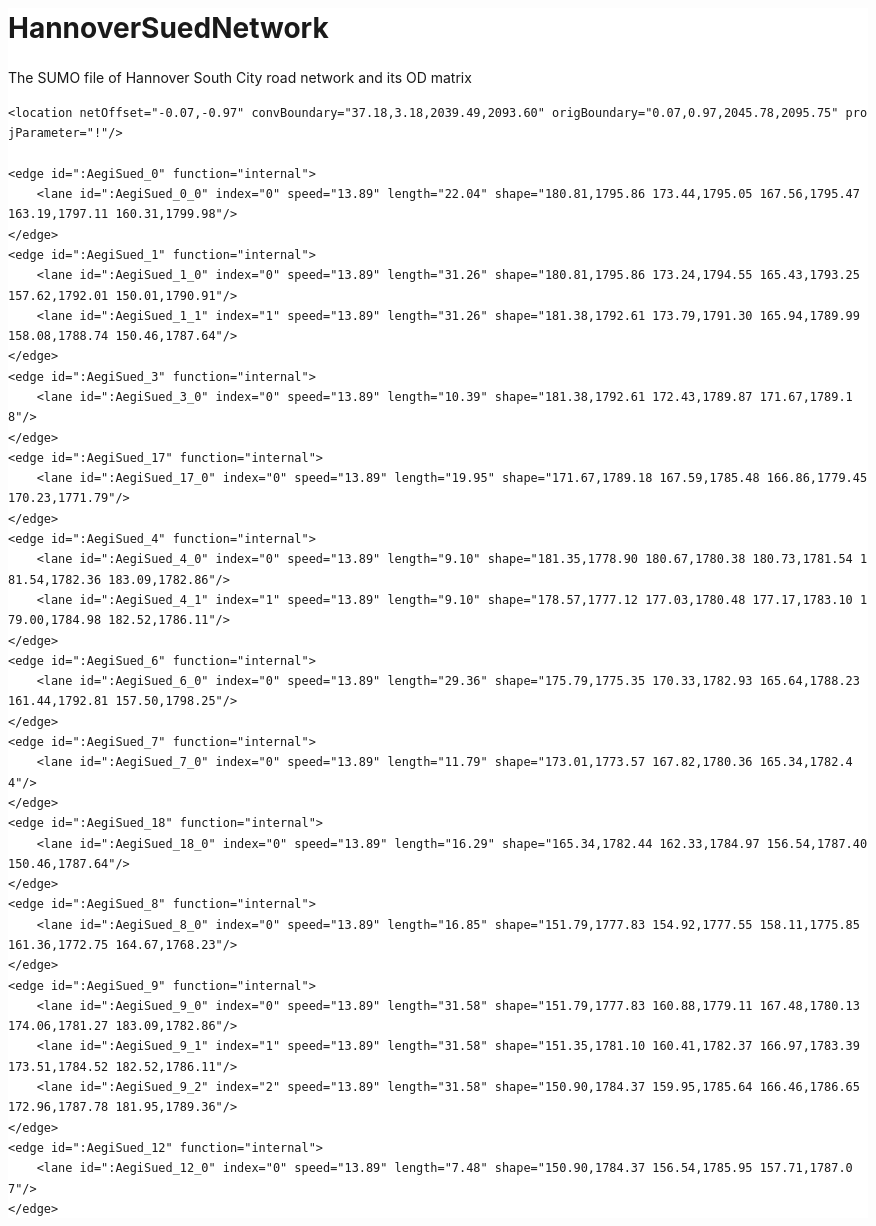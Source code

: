 # HannoverSuedNetwork
The SUMO file of Hannover South City road network and its OD matrix

<?xml version="1.0" encoding="UTF-8"?>



<net version="0.13" xmlns:xsi="http://www.w3.org/2001/XMLSchema-instance" xsi:noNamespaceSchemaLocation="http://sumo.dlr.de/xsd/net_file.xsd">

    <location netOffset="-0.07,-0.97" convBoundary="37.18,3.18,2039.49,2093.60" origBoundary="0.07,0.97,2045.78,2095.75" projParameter="!"/>

    <edge id=":AegiSued_0" function="internal">
        <lane id=":AegiSued_0_0" index="0" speed="13.89" length="22.04" shape="180.81,1795.86 173.44,1795.05 167.56,1795.47 163.19,1797.11 160.31,1799.98"/>
    </edge>
    <edge id=":AegiSued_1" function="internal">
        <lane id=":AegiSued_1_0" index="0" speed="13.89" length="31.26" shape="180.81,1795.86 173.24,1794.55 165.43,1793.25 157.62,1792.01 150.01,1790.91"/>
        <lane id=":AegiSued_1_1" index="1" speed="13.89" length="31.26" shape="181.38,1792.61 173.79,1791.30 165.94,1789.99 158.08,1788.74 150.46,1787.64"/>
    </edge>
    <edge id=":AegiSued_3" function="internal">
        <lane id=":AegiSued_3_0" index="0" speed="13.89" length="10.39" shape="181.38,1792.61 172.43,1789.87 171.67,1789.18"/>
    </edge>
    <edge id=":AegiSued_17" function="internal">
        <lane id=":AegiSued_17_0" index="0" speed="13.89" length="19.95" shape="171.67,1789.18 167.59,1785.48 166.86,1779.45 170.23,1771.79"/>
    </edge>
    <edge id=":AegiSued_4" function="internal">
        <lane id=":AegiSued_4_0" index="0" speed="13.89" length="9.10" shape="181.35,1778.90 180.67,1780.38 180.73,1781.54 181.54,1782.36 183.09,1782.86"/>
        <lane id=":AegiSued_4_1" index="1" speed="13.89" length="9.10" shape="178.57,1777.12 177.03,1780.48 177.17,1783.10 179.00,1784.98 182.52,1786.11"/>
    </edge>
    <edge id=":AegiSued_6" function="internal">
        <lane id=":AegiSued_6_0" index="0" speed="13.89" length="29.36" shape="175.79,1775.35 170.33,1782.93 165.64,1788.23 161.44,1792.81 157.50,1798.25"/>
    </edge>
    <edge id=":AegiSued_7" function="internal">
        <lane id=":AegiSued_7_0" index="0" speed="13.89" length="11.79" shape="173.01,1773.57 167.82,1780.36 165.34,1782.44"/>
    </edge>
    <edge id=":AegiSued_18" function="internal">
        <lane id=":AegiSued_18_0" index="0" speed="13.89" length="16.29" shape="165.34,1782.44 162.33,1784.97 156.54,1787.40 150.46,1787.64"/>
    </edge>
    <edge id=":AegiSued_8" function="internal">
        <lane id=":AegiSued_8_0" index="0" speed="13.89" length="16.85" shape="151.79,1777.83 154.92,1777.55 158.11,1775.85 161.36,1772.75 164.67,1768.23"/>
    </edge>
    <edge id=":AegiSued_9" function="internal">
        <lane id=":AegiSued_9_0" index="0" speed="13.89" length="31.58" shape="151.79,1777.83 160.88,1779.11 167.48,1780.13 174.06,1781.27 183.09,1782.86"/>
        <lane id=":AegiSued_9_1" index="1" speed="13.89" length="31.58" shape="151.35,1781.10 160.41,1782.37 166.97,1783.39 173.51,1784.52 182.52,1786.11"/>
        <lane id=":AegiSued_9_2" index="2" speed="13.89" length="31.58" shape="150.90,1784.37 159.95,1785.64 166.46,1786.65 172.96,1787.78 181.95,1789.36"/>
    </edge>
    <edge id=":AegiSued_12" function="internal">
        <lane id=":AegiSued_12_0" index="0" speed="13.89" length="7.48" shape="150.90,1784.37 156.54,1785.95 157.71,1787.07"/>
    </edge>